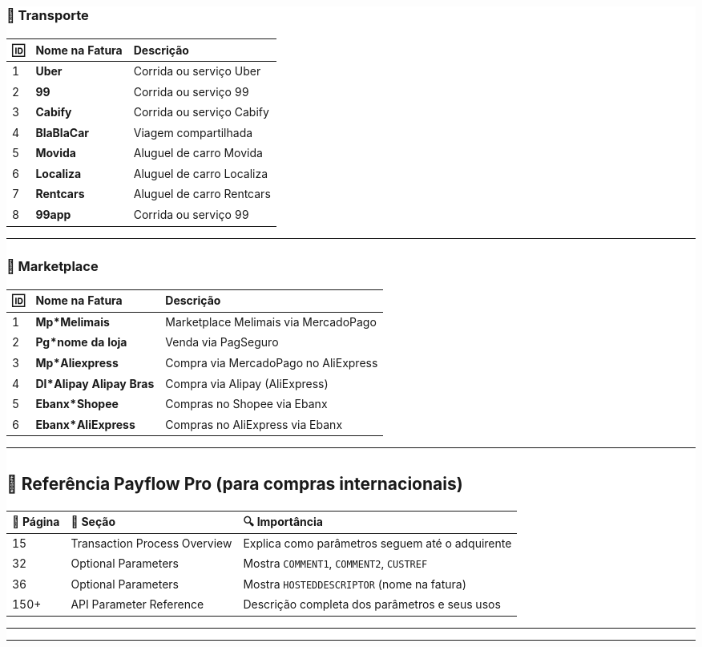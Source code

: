 
### 🚗 Transporte

| 🆔 | Nome na Fatura | Descrição                |
|:----|:----------------|:----------------------------|
| 1  | **Uber**        | Corrida ou serviço Uber  |
| 2  | **99**          | Corrida ou serviço 99    |
| 3  | **Cabify**      | Corrida ou serviço Cabify |
| 4  | **BlaBlaCar**   | Viagem compartilhada     |
| 5  | **Movida**      | Aluguel de carro Movida  |
| 6  | **Localiza**    | Aluguel de carro Localiza|
| 7  | **Rentcars**    | Aluguel de carro Rentcars|
| 8  | **99app**       | Corrida ou serviço 99    |

---

### 🛒 Marketplace

| 🆔 | Nome na Fatura           | Descrição                          |
|:----|:--------------------------|:--------------------------------------|
| 1  | **Mp\*Melimais**         | Marketplace Melimais via MercadoPago |
| 2 | **Pg\*nome da loja**     | Venda via PagSeguro                 |
| 3 | **Mp\*Aliexpress**       | Compra via MercadoPago no AliExpress |
| 4 | **Dl\*Alipay Alipay Bras**| Compra via Alipay (AliExpress)      |
| 5 | **Ebanx\*Shopee**        | Compras no Shopee via Ebanx         |
| 6 | **Ebanx\*AliExpress**    | Compras no AliExpress via Ebanx     |

___

## 📖 Referência Payflow Pro (para compras internacionais)

| 📄 Página | 📌 Seção                       | 🔍 Importância                                      |
|:------------|:--------------------------------|:----------------------------------------------------|
| 15         | Transaction Process Overview     | Explica como parâmetros seguem até o adquirente     |
| 32         | Optional Parameters              | Mostra `COMMENT1`, `COMMENT2`, `CUSTREF`            |
| 36         | Optional Parameters              | Mostra `HOSTEDDESCRIPTOR` (nome na fatura)          |
| 150+       | API Parameter Reference          | Descrição completa dos parâmetros e seus usos       |

---

---